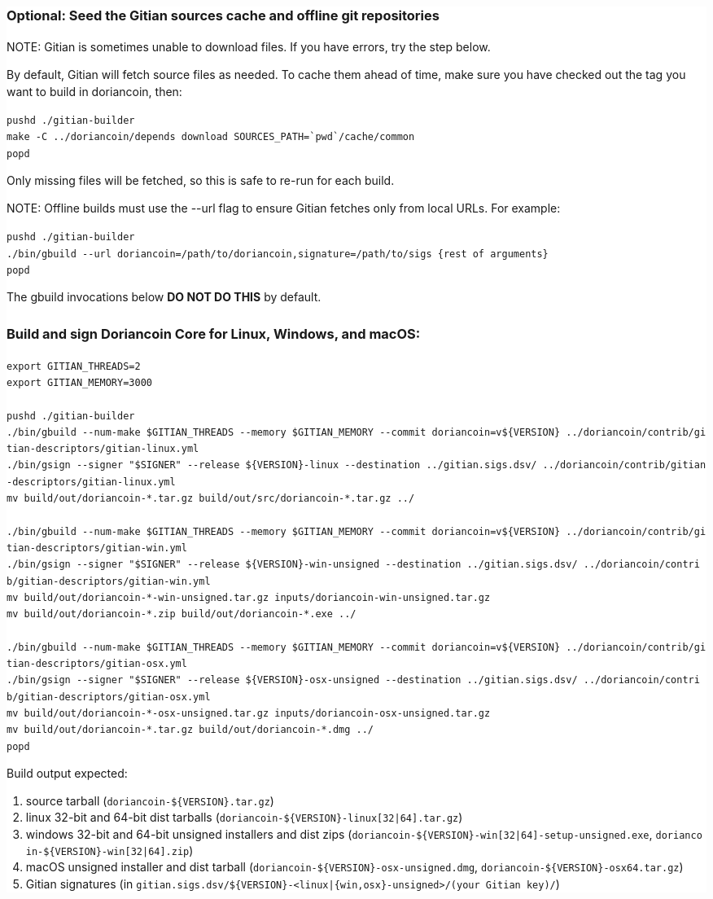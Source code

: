 ### Optional: Seed the Gitian sources cache and offline git repositories

NOTE: Gitian is sometimes unable to download files. If you have errors, try the step below.

By default, Gitian will fetch source files as needed. To cache them ahead of time, make sure you have checked out the tag you want to build in doriancoin, then:

    pushd ./gitian-builder
    make -C ../doriancoin/depends download SOURCES_PATH=`pwd`/cache/common
    popd

Only missing files will be fetched, so this is safe to re-run for each build.

NOTE: Offline builds must use the --url flag to ensure Gitian fetches only from local URLs. For example:

    pushd ./gitian-builder
    ./bin/gbuild --url doriancoin=/path/to/doriancoin,signature=/path/to/sigs {rest of arguments}
    popd

The gbuild invocations below <b>DO NOT DO THIS</b> by default.

### Build and sign Doriancoin Core for Linux, Windows, and macOS:

    export GITIAN_THREADS=2
    export GITIAN_MEMORY=3000
    
    pushd ./gitian-builder
    ./bin/gbuild --num-make $GITIAN_THREADS --memory $GITIAN_MEMORY --commit doriancoin=v${VERSION} ../doriancoin/contrib/gitian-descriptors/gitian-linux.yml
    ./bin/gsign --signer "$SIGNER" --release ${VERSION}-linux --destination ../gitian.sigs.dsv/ ../doriancoin/contrib/gitian-descriptors/gitian-linux.yml
    mv build/out/doriancoin-*.tar.gz build/out/src/doriancoin-*.tar.gz ../

    ./bin/gbuild --num-make $GITIAN_THREADS --memory $GITIAN_MEMORY --commit doriancoin=v${VERSION} ../doriancoin/contrib/gitian-descriptors/gitian-win.yml
    ./bin/gsign --signer "$SIGNER" --release ${VERSION}-win-unsigned --destination ../gitian.sigs.dsv/ ../doriancoin/contrib/gitian-descriptors/gitian-win.yml
    mv build/out/doriancoin-*-win-unsigned.tar.gz inputs/doriancoin-win-unsigned.tar.gz
    mv build/out/doriancoin-*.zip build/out/doriancoin-*.exe ../

    ./bin/gbuild --num-make $GITIAN_THREADS --memory $GITIAN_MEMORY --commit doriancoin=v${VERSION} ../doriancoin/contrib/gitian-descriptors/gitian-osx.yml
    ./bin/gsign --signer "$SIGNER" --release ${VERSION}-osx-unsigned --destination ../gitian.sigs.dsv/ ../doriancoin/contrib/gitian-descriptors/gitian-osx.yml
    mv build/out/doriancoin-*-osx-unsigned.tar.gz inputs/doriancoin-osx-unsigned.tar.gz
    mv build/out/doriancoin-*.tar.gz build/out/doriancoin-*.dmg ../
    popd

Build output expected:

  1. source tarball (`doriancoin-${VERSION}.tar.gz`)
  2. linux 32-bit and 64-bit dist tarballs (`doriancoin-${VERSION}-linux[32|64].tar.gz`)
  3. windows 32-bit and 64-bit unsigned installers and dist zips (`doriancoin-${VERSION}-win[32|64]-setup-unsigned.exe`, `doriancoin-${VERSION}-win[32|64].zip`)
  4. macOS unsigned installer and dist tarball (`doriancoin-${VERSION}-osx-unsigned.dmg`, `doriancoin-${VERSION}-osx64.tar.gz`)
  5. Gitian signatures (in `gitian.sigs.dsv/${VERSION}-<linux|{win,osx}-unsigned>/(your Gitian key)/`)
